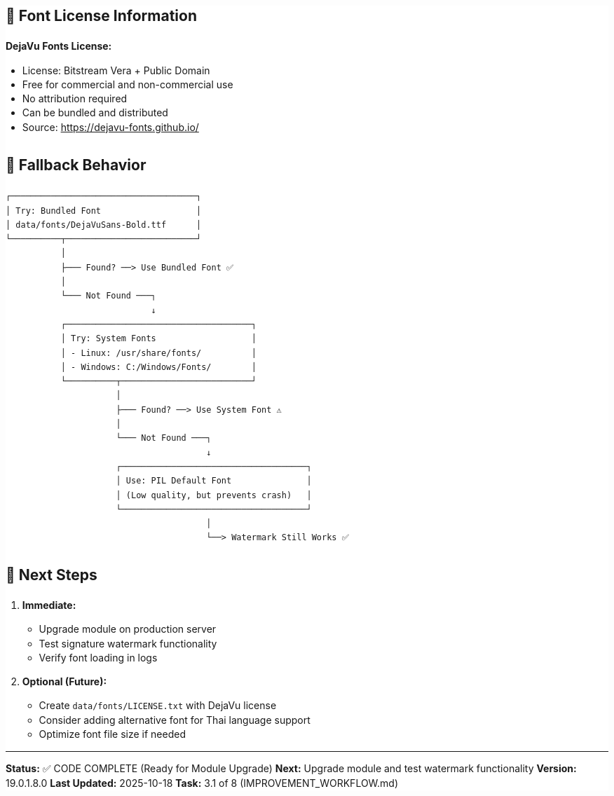 ## 🔗 Font License Information

**DejaVu Fonts License:**
- License: Bitstream Vera + Public Domain
- Free for commercial and non-commercial use
- No attribution required
- Can be bundled and distributed
- Source: https://dejavu-fonts.github.io/

## 🔄 Fallback Behavior

```
┌─────────────────────────────────────┐
│ Try: Bundled Font                   │
│ data/fonts/DejaVuSans-Bold.ttf      │
└──────────┬──────────────────────────┘
           │
           ├─── Found? ──> Use Bundled Font ✅
           │
           └─── Not Found ───┐
                             ↓
           ┌─────────────────────────────────────┐
           │ Try: System Fonts                   │
           │ - Linux: /usr/share/fonts/          │
           │ - Windows: C:/Windows/Fonts/        │
           └──────────┬──────────────────────────┘
                      │
                      ├─── Found? ──> Use System Font ⚠️
                      │
                      └─── Not Found ───┐
                                        ↓
                      ┌─────────────────────────────────────┐
                      │ Use: PIL Default Font               │
                      │ (Low quality, but prevents crash)   │
                      └─────────────────────────────────────┘
                                        │
                                        └──> Watermark Still Works ✅
```

## 📝 Next Steps

1. **Immediate:**
   - Upgrade module on production server
   - Test signature watermark functionality
   - Verify font loading in logs

2. **Optional (Future):**
   - Create `data/fonts/LICENSE.txt` with DejaVu license
   - Consider adding alternative font for Thai language support
   - Optimize font file size if needed

---

**Status:** ✅ CODE COMPLETE (Ready for Module Upgrade)
**Next:** Upgrade module and test watermark functionality
**Version:** 19.0.1.8.0
**Last Updated:** 2025-10-18
**Task:** 3.1 of 8 (IMPROVEMENT_WORKFLOW.md)
